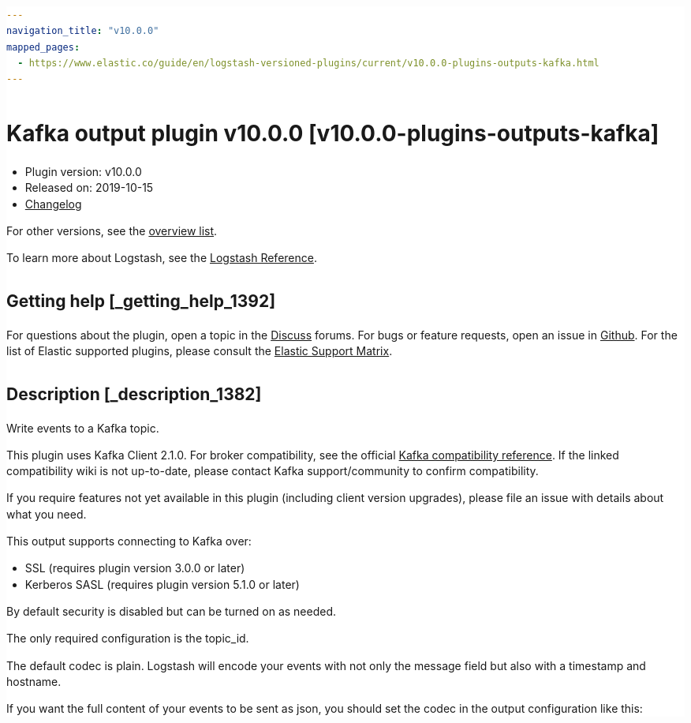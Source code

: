 ```yaml
---
navigation_title: "v10.0.0"
mapped_pages:
  - https://www.elastic.co/guide/en/logstash-versioned-plugins/current/v10.0.0-plugins-outputs-kafka.html
---
```


# Kafka output plugin v10.0.0 [v10.0.0-plugins-outputs-kafka]

* Plugin version: v10.0.0
* Released on: 2019-10-15
* [Changelog](https://github.com/logstash-plugins/logstash-integration-kafka/blob/v10.0.0/CHANGELOG.md)

For other versions, see the [overview list](output-kafka-index.md).

To learn more about Logstash, see the [Logstash Reference](https://www.elastic.co/guide/en/logstash/current/index.html).

## Getting help [_getting_help_1392]

For questions about the plugin, open a topic in the [Discuss](http://discuss.elastic.co) forums. For bugs or feature requests, open an issue in [Github](https://github.com/logstash-plugins/logstash-output-kafka). For the list of Elastic supported plugins, please consult the [Elastic Support Matrix](https://www.elastic.co/support/matrix#matrix_logstash_plugins).

## Description [_description_1382]

Write events to a Kafka topic.

This plugin uses Kafka Client 2.1.0. For broker compatibility, see the official [Kafka compatibility reference](https://cwiki.apache.org/confluence/display/KAFKA/Compatibility+Matrix). If the linked compatibility wiki is not up-to-date, please contact Kafka support/community to confirm compatibility.

If you require features not yet available in this plugin (including client version upgrades), please file an issue with details about what you need.

This output supports connecting to Kafka over:

* SSL (requires plugin version 3.0.0 or later)
* Kerberos SASL (requires plugin version 5.1.0 or later)

By default security is disabled but can be turned on as needed.

The only required configuration is the topic\_id.

The default codec is plain. Logstash will encode your events with not only the message field but also with a timestamp and hostname.

If you want the full content of your events to be sent as json, you should set the codec in the output configuration like this:
